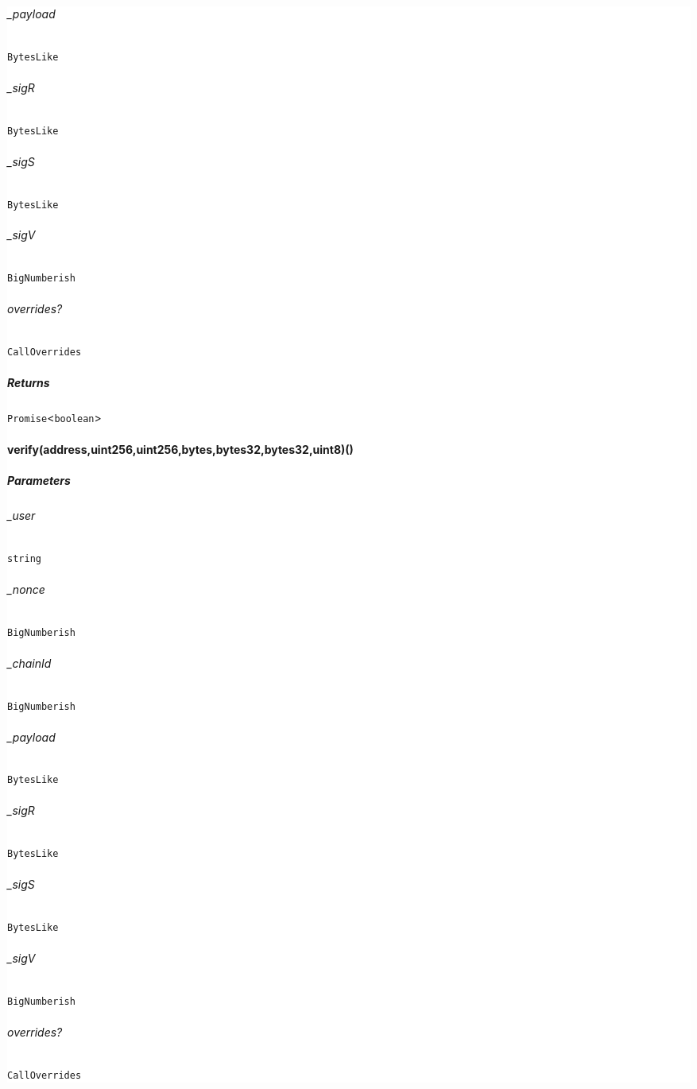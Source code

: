 ###### \_payload

`BytesLike`

###### \_sigR

`BytesLike`

###### \_sigS

`BytesLike`

###### \_sigV

`BigNumberish`

###### overrides?

`CallOverrides`

##### Returns

`Promise`\<`boolean`\>

#### verify(address,uint256,uint256,bytes,bytes32,bytes32,uint8)()

##### Parameters

###### \_user

`string`

###### \_nonce

`BigNumberish`

###### \_chainId

`BigNumberish`

###### \_payload

`BytesLike`

###### \_sigR

`BytesLike`

###### \_sigS

`BytesLike`

###### \_sigV

`BigNumberish`

###### overrides?

`CallOverrides`
